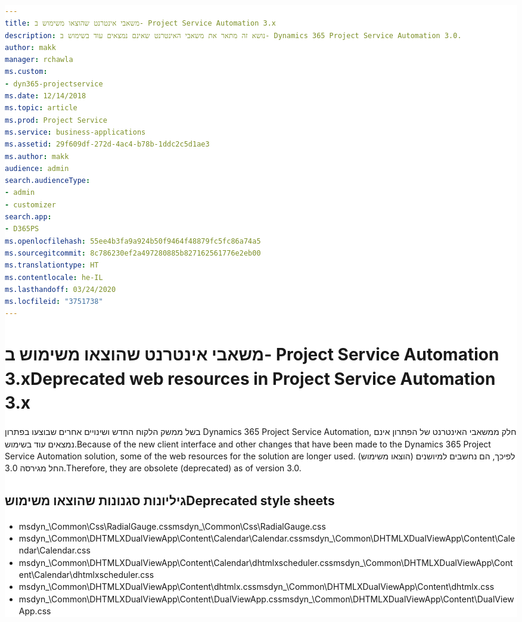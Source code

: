```yaml
---
title: משאבי אינטרנט שהוצאו משימוש ב- Project Service Automation 3.x
description: נושא זה מתאר את משאבי האינטרנט שאינם נמצאים עוד בשימוש ב- Dynamics 365 Project Service Automation 3.0.
author: makk
manager: rchawla
ms.custom:
- dyn365-projectservice
ms.date: 12/14/2018
ms.topic: article
ms.prod: Project Service
ms.service: business-applications
ms.assetid: 29f609df-272d-4ac4-b78b-1ddc2c5d1ae3
ms.author: makk
audience: admin
search.audienceType:
- admin
- customizer
search.app:
- D365PS
ms.openlocfilehash: 55ee4b3fa9a924b50f9464f48879fc5fc86a74a5
ms.sourcegitcommit: 8c786230ef2a497280885b827162561776e2eb00
ms.translationtype: HT
ms.contentlocale: he-IL
ms.lasthandoff: 03/24/2020
ms.locfileid: "3751738"
---
```

# <a name="deprecated-web-resources-in-project-service-automation-3x"></a><span data-ttu-id="8cab2-103">משאבי אינטרנט שהוצאו משימוש ב- Project Service Automation 3.x</span><span class="sxs-lookup"><span data-stu-id="8cab2-103">Deprecated web resources in Project Service Automation 3.x</span></span>

<span data-ttu-id="8cab2-104">בשל ממשק הלקוח החדש ושינויים אחרים שבוצעו בפתרון Dynamics 365 Project Service Automation, חלק ממשאבי האינטרנט של הפתרון אינם נמצאים עוד בשימוש.</span><span class="sxs-lookup"><span data-stu-id="8cab2-104">Because of the new client interface and other changes that have been made to the Dynamics 365 Project Service Automation solution, some of the web resources for the solution are longer used.</span></span> <span data-ttu-id="8cab2-105">לפיכך, הם נחשבים למיושנים (הוצאו משימוש) החל מגירסה 3.0.</span><span class="sxs-lookup"><span data-stu-id="8cab2-105">Therefore, they are obsolete (deprecated) as of version 3.0.</span></span>

## <a name="deprecated-style-sheets"></a><span data-ttu-id="8cab2-106">גיליונות סגנונות שהוצאו משימוש</span><span class="sxs-lookup"><span data-stu-id="8cab2-106">Deprecated style sheets</span></span>

- <span data-ttu-id="8cab2-107">msdyn\_\\Common\\Css\\RadialGauge.css</span><span class="sxs-lookup"><span data-stu-id="8cab2-107">msdyn\_\\Common\\Css\\RadialGauge.css</span></span>
- <span data-ttu-id="8cab2-108">msdyn\_\\Common\\DHTMLXDualViewApp\\Content\\Calendar\\Calendar.css</span><span class="sxs-lookup"><span data-stu-id="8cab2-108">msdyn\_\\Common\\DHTMLXDualViewApp\\Content\\Calendar\\Calendar.css</span></span>
- <span data-ttu-id="8cab2-109">msdyn\_\\Common\\DHTMLXDualViewApp\\Content\\Calendar\\dhtmlxscheduler.css</span><span class="sxs-lookup"><span data-stu-id="8cab2-109">msdyn\_\\Common\\DHTMLXDualViewApp\\Content\\Calendar\\dhtmlxscheduler.css</span></span>
- <span data-ttu-id="8cab2-110">msdyn\_\\Common\\DHTMLXDualViewApp\\Content\\dhtmlx.css</span><span class="sxs-lookup"><span data-stu-id="8cab2-110">msdyn\_\\Common\\DHTMLXDualViewApp\\Content\\dhtmlx.css</span></span>
- <span data-ttu-id="8cab2-111">msdyn\_\\Common\\DHTMLXDualViewApp\\Content\\DualViewApp.css</span><span class="sxs-lookup"><span data-stu-id="8cab2-111">msdyn\_\\Common\\DHTMLXDualViewApp\\Content\\DualViewApp.css</span></span>